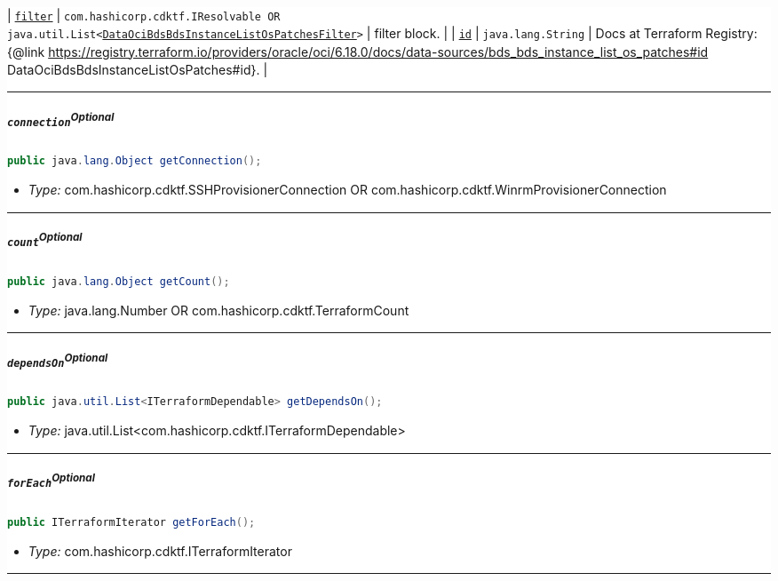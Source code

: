 | <code><a href="#rhizo-co-terraform-provider-oci.dataOciBdsBdsInstanceListOsPatches.DataOciBdsBdsInstanceListOsPatchesConfig.property.filter">filter</a></code> | <code>com.hashicorp.cdktf.IResolvable OR java.util.List<<a href="#rhizo-co-terraform-provider-oci.dataOciBdsBdsInstanceListOsPatches.DataOciBdsBdsInstanceListOsPatchesFilter">DataOciBdsBdsInstanceListOsPatchesFilter</a>></code> | filter block. |
| <code><a href="#rhizo-co-terraform-provider-oci.dataOciBdsBdsInstanceListOsPatches.DataOciBdsBdsInstanceListOsPatchesConfig.property.id">id</a></code> | <code>java.lang.String</code> | Docs at Terraform Registry: {@link https://registry.terraform.io/providers/oracle/oci/6.18.0/docs/data-sources/bds_bds_instance_list_os_patches#id DataOciBdsBdsInstanceListOsPatches#id}. |

---

##### `connection`<sup>Optional</sup> <a name="connection" id="rhizo-co-terraform-provider-oci.dataOciBdsBdsInstanceListOsPatches.DataOciBdsBdsInstanceListOsPatchesConfig.property.connection"></a>

```java
public java.lang.Object getConnection();
```

- *Type:* com.hashicorp.cdktf.SSHProvisionerConnection OR com.hashicorp.cdktf.WinrmProvisionerConnection

---

##### `count`<sup>Optional</sup> <a name="count" id="rhizo-co-terraform-provider-oci.dataOciBdsBdsInstanceListOsPatches.DataOciBdsBdsInstanceListOsPatchesConfig.property.count"></a>

```java
public java.lang.Object getCount();
```

- *Type:* java.lang.Number OR com.hashicorp.cdktf.TerraformCount

---

##### `dependsOn`<sup>Optional</sup> <a name="dependsOn" id="rhizo-co-terraform-provider-oci.dataOciBdsBdsInstanceListOsPatches.DataOciBdsBdsInstanceListOsPatchesConfig.property.dependsOn"></a>

```java
public java.util.List<ITerraformDependable> getDependsOn();
```

- *Type:* java.util.List<com.hashicorp.cdktf.ITerraformDependable>

---

##### `forEach`<sup>Optional</sup> <a name="forEach" id="rhizo-co-terraform-provider-oci.dataOciBdsBdsInstanceListOsPatches.DataOciBdsBdsInstanceListOsPatchesConfig.property.forEach"></a>

```java
public ITerraformIterator getForEach();
```

- *Type:* com.hashicorp.cdktf.ITerraformIterator

---
